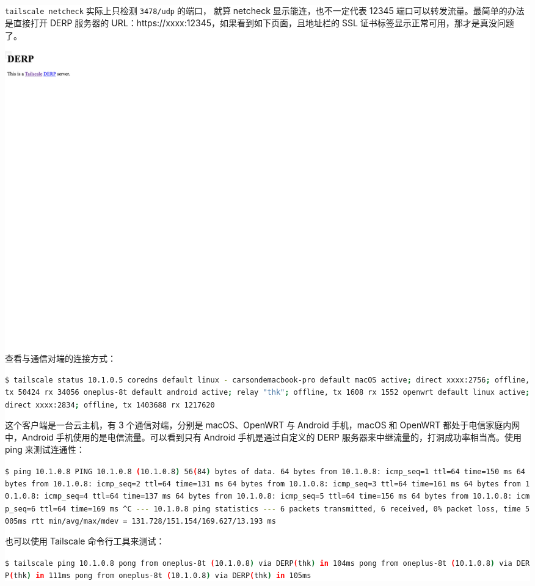 `tailscale netcheck` 实际上只检测 `3478/udp` 的端口， 就算 netcheck 显示能连，也不一定代表 12345 端口可以转发流量。最简单的办法是直接打开 DERP 服务器的 URL：https://xxxx:12345，如果看到如下页面，且地址栏的 SSL 证书标签显示正常可用，那才是真没问题了。

![图片描述: 2022-03-27-11-21-dZ5dtZ.png](Tailscale%20%E5%9F%BA%E7%A1%80%E6%95%99%E7%A8%8B%EF%BC%9A%E9%83%A8%E7%BD%B2%E7%A7%81%E6%9C%89%20DERP%20%E4%B8%AD%E7%BB%A7%E6%9C%8D%E5%8A%A1%E5%99%A8%20%C2%B7%20%E4%BA%91%E5%8E%9F%E7%94%9F%E5%AE%9E%E9%AA%8C%E5%AE%A4/2022-03-27-11-21-dZ5dtZ.png)

查看与通信对端的连接方式：

```bash
$ tailscale status 10.1.0.5 coredns default linux - carsondemacbook-pro default macOS active; direct xxxx:2756; offline, tx 50424 rx 34056 oneplus-8t default android active; relay "thk"; offline, tx 1608 rx 1552 openwrt default linux active; direct xxxx:2834; offline, tx 1403688 rx 1217620
```

这个客户端是一台云主机，有 3 个通信对端，分别是 macOS、OpenWRT 与 Android 手机，macOS 和 OpenWRT 都处于电信家庭内网中，Android 手机使用的是电信流量。可以看到只有 Android 手机是通过自定义的 DERP 服务器来中继流量的，打洞成功率相当高。使用 ping 来测试连通性：

```bash
$ ping 10.1.0.8 PING 10.1.0.8 (10.1.0.8) 56(84) bytes of data. 64 bytes from 10.1.0.8: icmp_seq=1 ttl=64 time=150 ms 64 bytes from 10.1.0.8: icmp_seq=2 ttl=64 time=131 ms 64 bytes from 10.1.0.8: icmp_seq=3 ttl=64 time=161 ms 64 bytes from 10.1.0.8: icmp_seq=4 ttl=64 time=137 ms 64 bytes from 10.1.0.8: icmp_seq=5 ttl=64 time=156 ms 64 bytes from 10.1.0.8: icmp_seq=6 ttl=64 time=169 ms ^C --- 10.1.0.8 ping statistics --- 6 packets transmitted, 6 received, 0% packet loss, time 5005ms rtt min/avg/max/mdev = 131.728/151.154/169.627/13.193 ms
```

也可以使用 Tailscale 命令行工具来测试：

```bash
$ tailscale ping 10.1.0.8 pong from oneplus-8t (10.1.0.8) via DERP(thk) in 104ms pong from oneplus-8t (10.1.0.8) via DERP(thk) in 111ms pong from oneplus-8t (10.1.0.8) via DERP(thk) in 105ms
```
